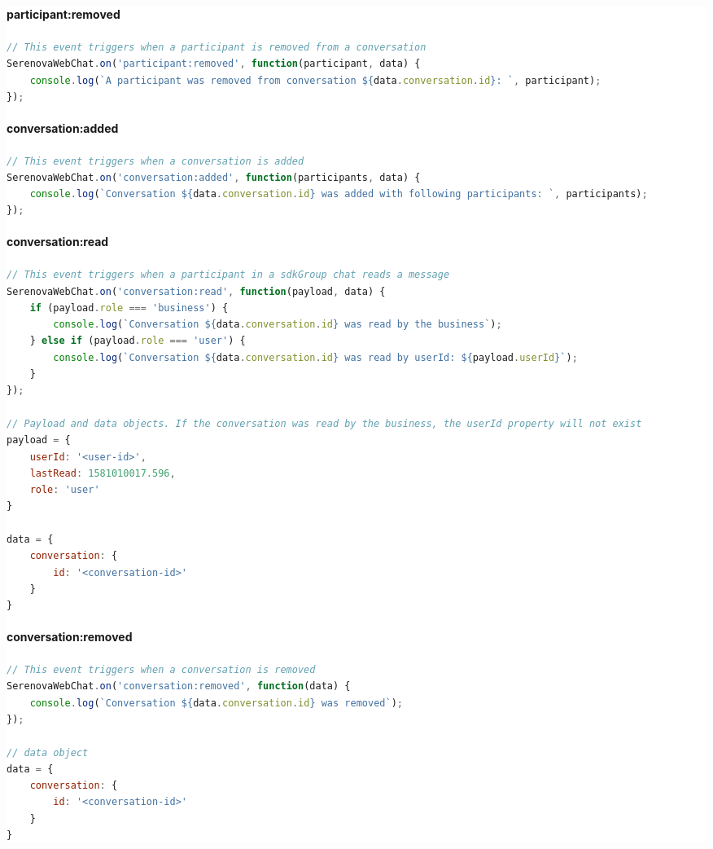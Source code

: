 #### participant:removed

```javascript
// This event triggers when a participant is removed from a conversation
SerenovaWebChat.on('participant:removed', function(participant, data) {
    console.log(`A participant was removed from conversation ${data.conversation.id}: `, participant);
});
```

#### conversation:added

```javascript
// This event triggers when a conversation is added
SerenovaWebChat.on('conversation:added', function(participants, data) {
    console.log(`Conversation ${data.conversation.id} was added with following participants: `, participants);
});
```

#### conversation:read

```javascript
// This event triggers when a participant in a sdkGroup chat reads a message
SerenovaWebChat.on('conversation:read', function(payload, data) {
    if (payload.role === 'business') {
        console.log(`Conversation ${data.conversation.id} was read by the business`);
    } else if (payload.role === 'user') {
        console.log(`Conversation ${data.conversation.id} was read by userId: ${payload.userId}`);
    }
});

// Payload and data objects. If the conversation was read by the business, the userId property will not exist
payload = {
    userId: '<user-id>',
    lastRead: 1581010017.596,
    role: 'user'
}

data = {
    conversation: {
        id: '<conversation-id>'
    }
}
```

#### conversation:removed

```javascript
// This event triggers when a conversation is removed
SerenovaWebChat.on('conversation:removed', function(data) {
    console.log(`Conversation ${data.conversation.id} was removed`);
});

// data object
data = {
    conversation: {
        id: '<conversation-id>'
    }
}
```
